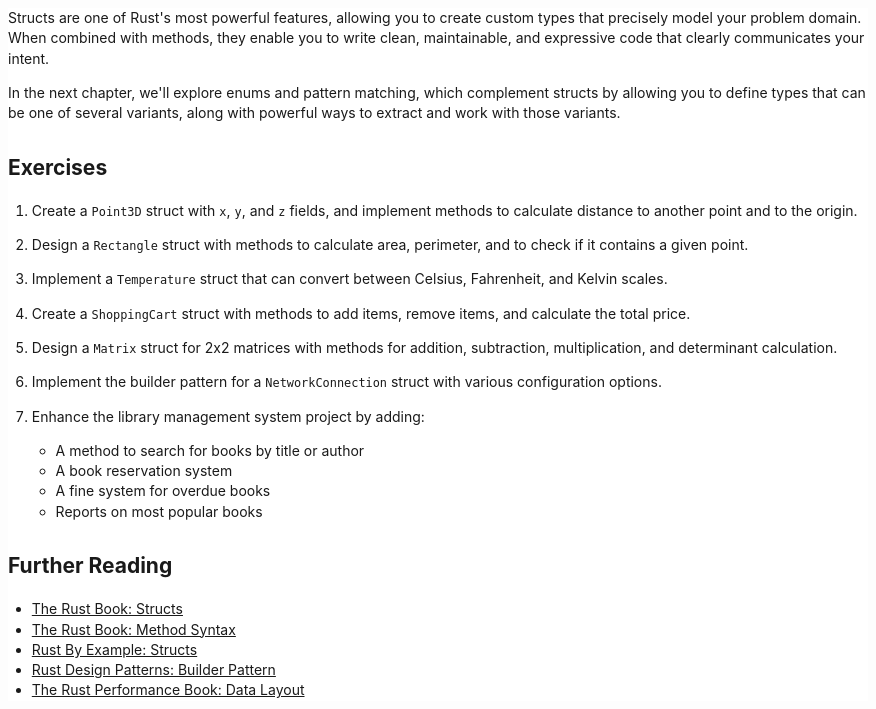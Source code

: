 Structs are one of Rust's most powerful features, allowing you to create custom types that precisely model your problem domain. When combined with methods, they enable you to write clean, maintainable, and expressive code that clearly communicates your intent.

In the next chapter, we'll explore enums and pattern matching, which complement structs by allowing you to define types that can be one of several variants, along with powerful ways to extract and work with those variants.

## Exercises

1. Create a `Point3D` struct with `x`, `y`, and `z` fields, and implement methods to calculate distance to another point and to the origin.

2. Design a `Rectangle` struct with methods to calculate area, perimeter, and to check if it contains a given point.

3. Implement a `Temperature` struct that can convert between Celsius, Fahrenheit, and Kelvin scales.

4. Create a `ShoppingCart` struct with methods to add items, remove items, and calculate the total price.

5. Design a `Matrix` struct for 2x2 matrices with methods for addition, subtraction, multiplication, and determinant calculation.

6. Implement the builder pattern for a `NetworkConnection` struct with various configuration options.

7. Enhance the library management system project by adding:
   - A method to search for books by title or author
   - A book reservation system
   - A fine system for overdue books
   - Reports on most popular books

## Further Reading

- [The Rust Book: Structs](https://doc.rust-lang.org/book/ch05-00-structs.html)
- [The Rust Book: Method Syntax](https://doc.rust-lang.org/book/ch05-03-method-syntax.html)
- [Rust By Example: Structs](https://doc.rust-lang.org/rust-by-example/custom_types/structs.html)
- [Rust Design Patterns: Builder Pattern](https://rust-unofficial.github.io/patterns/patterns/creational/builder.html)
- [The Rust Performance Book: Data Layout](https://nnethercote.github.io/perf-book/data-structures.html)
